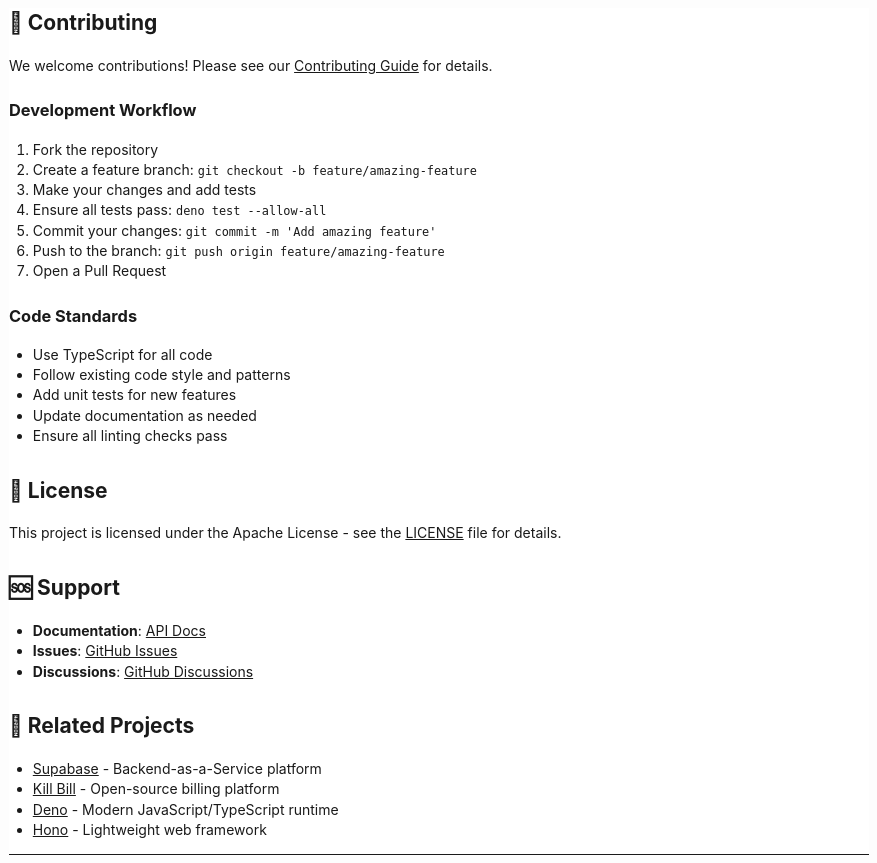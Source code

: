 ## 🤝 Contributing

We welcome contributions! Please see our [Contributing Guide](CONTRIBUTING.md)
for details.

### Development Workflow

1. Fork the repository
2. Create a feature branch: `git checkout -b feature/amazing-feature`
3. Make your changes and add tests
4. Ensure all tests pass: `deno test --allow-all`
5. Commit your changes: `git commit -m 'Add amazing feature'`
6. Push to the branch: `git push origin feature/amazing-feature`
7. Open a Pull Request

### Code Standards

- Use TypeScript for all code
- Follow existing code style and patterns
- Add unit tests for new features
- Update documentation as needed
- Ensure all linting checks pass

## 📄 License

This project is licensed under the Apache License - see the [LICENSE](LICENSE) file
for details.

## 🆘 Support

- **Documentation**: [API Docs](spec/openapi.yml)
- **Issues**: [GitHub Issues](https://github.com/seribasa/kuala-api/issues)
- **Discussions**:
  [GitHub Discussions](https://github.com/seribasa/kuala-api/discussions)

## 🔗 Related Projects

- [Supabase](https://supabase.com/) - Backend-as-a-Service platform
- [Kill Bill](https://killbill.io/) - Open-source billing platform
- [Deno](https://deno.land/) - Modern JavaScript/TypeScript runtime
- [Hono](https://hono.dev/) - Lightweight web framework

---
